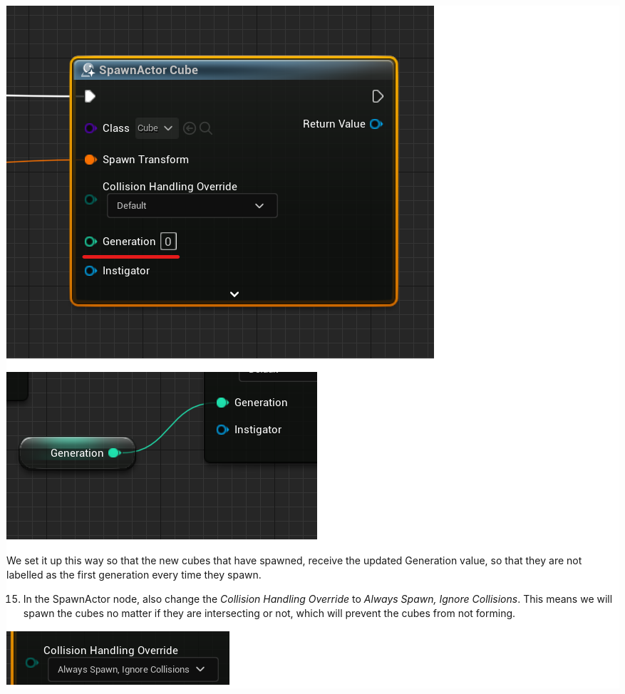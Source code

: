 ![generationpin](img/generationpin.png)


![gen plug](img/genplug.png)

We set it up this way so that the new cubes that have spawned, receive the updated Generation value, so that they are not labelled as the first generation every time they spawn. 

15. In the SpawnActor node, also change the *Collision Handling Override* to *Always Spawn, Ignore Collisions*. This means we will spawn the cubes no matter if they are intersecting or not, which will prevent the cubes from not forming.

![collisionhandling](img/collisionhandling.png)
